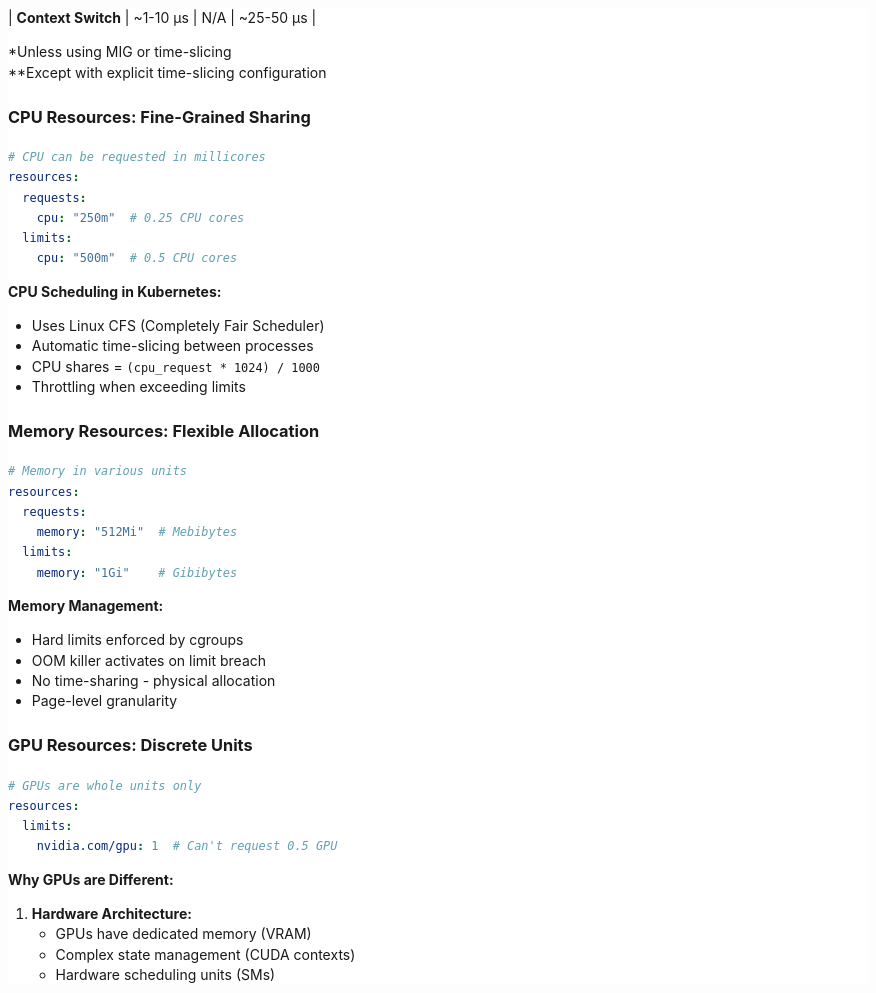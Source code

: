 | **Context Switch** | ~1-10 μs | N/A | ~25-50 μs |

*Unless using MIG or time-slicing  
**Except with explicit time-slicing configuration

### CPU Resources: Fine-Grained Sharing

```yaml
# CPU can be requested in millicores
resources:
  requests:
    cpu: "250m"  # 0.25 CPU cores
  limits:
    cpu: "500m"  # 0.5 CPU cores
```

**CPU Scheduling in Kubernetes:**
- Uses Linux CFS (Completely Fair Scheduler)
- Automatic time-slicing between processes
- CPU shares = `(cpu_request * 1024) / 1000`
- Throttling when exceeding limits

### Memory Resources: Flexible Allocation

```yaml
# Memory in various units
resources:
  requests:
    memory: "512Mi"  # Mebibytes
  limits:
    memory: "1Gi"    # Gibibytes
```

**Memory Management:**
- Hard limits enforced by cgroups
- OOM killer activates on limit breach
- No time-sharing - physical allocation
- Page-level granularity

### GPU Resources: Discrete Units

```yaml
# GPUs are whole units only
resources:
  limits:
    nvidia.com/gpu: 1  # Can't request 0.5 GPU
```

**Why GPUs are Different:**

1. **Hardware Architecture:**
   - GPUs have dedicated memory (VRAM)
   - Complex state management (CUDA contexts)
   - Hardware scheduling units (SMs)
   